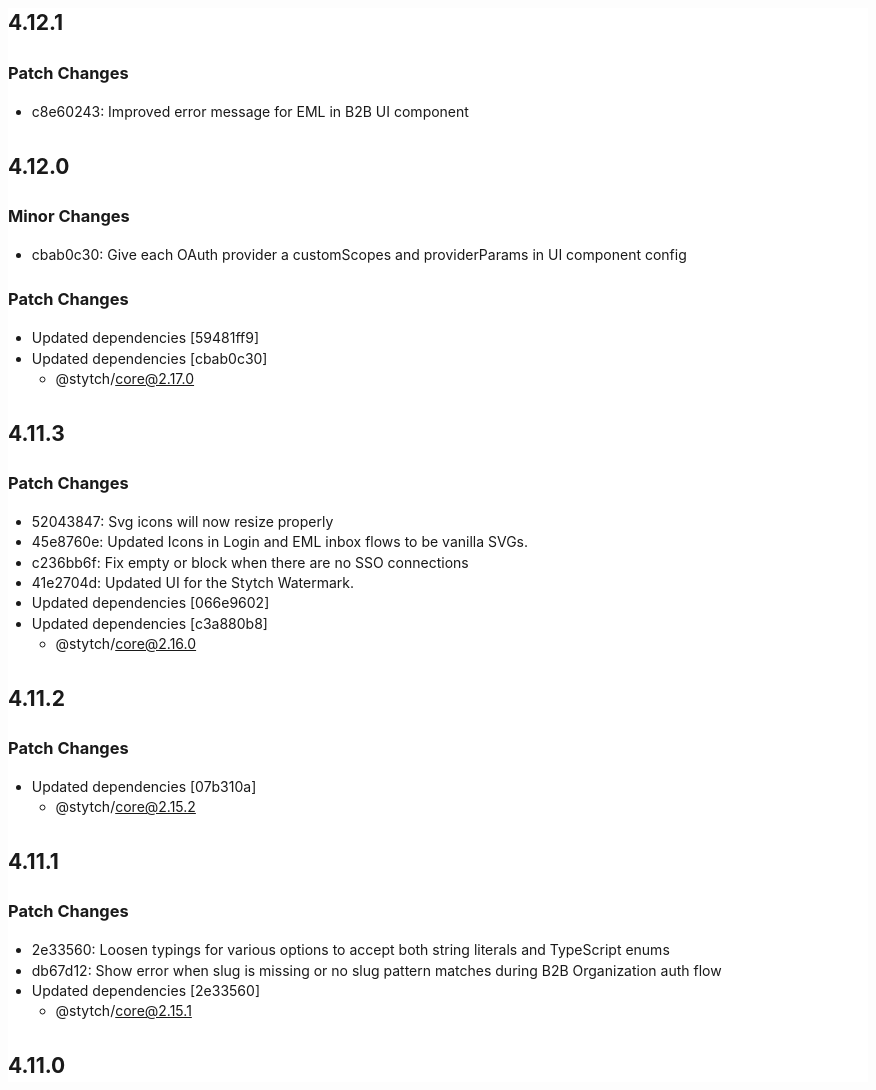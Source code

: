 ## 4.12.1

### Patch Changes

- c8e60243: Improved error message for EML in B2B UI component

## 4.12.0

### Minor Changes

- cbab0c30: Give each OAuth provider a customScopes and providerParams in UI component config

### Patch Changes

- Updated dependencies [59481ff9]
- Updated dependencies [cbab0c30]
  - @stytch/core@2.17.0

## 4.11.3

### Patch Changes

- 52043847: Svg icons will now resize properly
- 45e8760e: Updated Icons in Login and EML inbox flows to be vanilla SVGs.
- c236bb6f: Fix empty or block when there are no SSO connections
- 41e2704d: Updated UI for the Stytch Watermark.
- Updated dependencies [066e9602]
- Updated dependencies [c3a880b8]
  - @stytch/core@2.16.0

## 4.11.2

### Patch Changes

- Updated dependencies [07b310a]
  - @stytch/core@2.15.2

## 4.11.1

### Patch Changes

- 2e33560: Loosen typings for various options to accept both string literals and TypeScript enums
- db67d12: Show error when slug is missing or no slug pattern matches during B2B Organization auth flow
- Updated dependencies [2e33560]
  - @stytch/core@2.15.1

## 4.11.0
